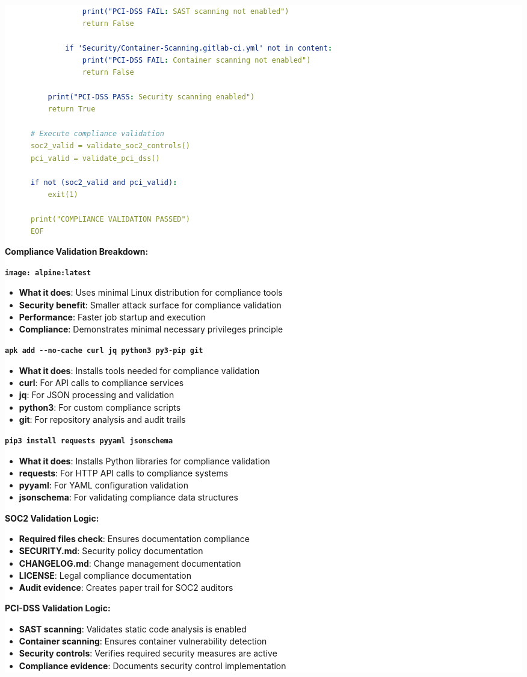 ```yaml
                  print("PCI-DSS FAIL: SAST scanning not enabled")
                  return False
                  
              if 'Security/Container-Scanning.gitlab-ci.yml' not in content:
                  print("PCI-DSS FAIL: Container scanning not enabled")
                  return False
          
          print("PCI-DSS PASS: Security scanning enabled")
          return True
      
      # Execute compliance validation
      soc2_valid = validate_soc2_controls()
      pci_valid = validate_pci_dss()
      
      if not (soc2_valid and pci_valid):
          exit(1)
      
      print("COMPLIANCE VALIDATION PASSED")
      EOF
```

**Compliance Validation Breakdown:**

**`image: alpine:latest`**
- **What it does**: Uses minimal Linux distribution for compliance tools
- **Security benefit**: Smaller attack surface for compliance validation
- **Performance**: Faster job startup and execution
- **Compliance**: Demonstrates minimal necessary privileges principle

**`apk add --no-cache curl jq python3 py3-pip git`**
- **What it does**: Installs tools needed for compliance validation
- **curl**: For API calls to compliance services
- **jq**: For JSON processing and validation
- **python3**: For custom compliance scripts
- **git**: For repository analysis and audit trails

**`pip3 install requests pyyaml jsonschema`**
- **What it does**: Installs Python libraries for compliance validation
- **requests**: For HTTP API calls to compliance systems
- **pyyaml**: For YAML configuration validation
- **jsonschema**: For validating compliance data structures

**SOC2 Validation Logic:**
- **Required files check**: Ensures documentation compliance
- **SECURITY.md**: Security policy documentation
- **CHANGELOG.md**: Change management documentation
- **LICENSE**: Legal compliance documentation
- **Audit evidence**: Creates paper trail for SOC2 auditors

**PCI-DSS Validation Logic:**
- **SAST scanning**: Validates static code analysis is enabled
- **Container scanning**: Ensures container vulnerability detection
- **Security controls**: Verifies required security measures are active
- **Compliance evidence**: Documents security control implementation
